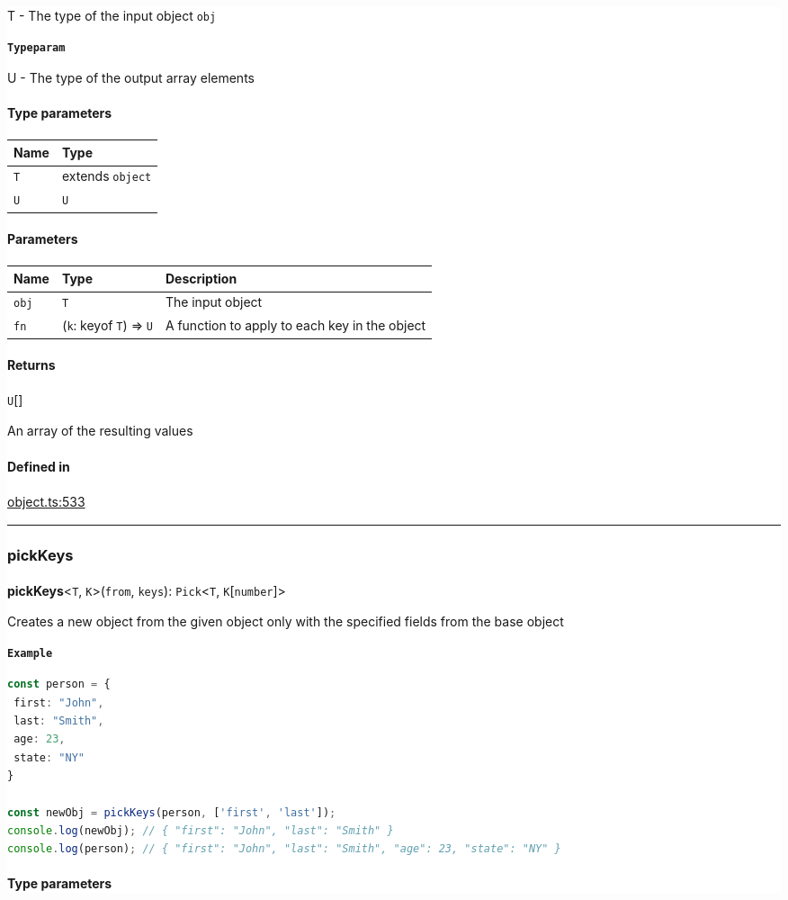 T - The type of the input object `obj`

**`Typeparam`**

U - The type of the output array elements

#### Type parameters

| Name | Type |
| :------ | :------ |
| `T` | extends `object` |
| `U` | `U` |

#### Parameters

| Name | Type | Description |
| :------ | :------ | :------ |
| `obj` | `T` | The input object |
| `fn` | (`k`: keyof `T`) => `U` | A function to apply to each key in the object |

#### Returns

`U`[]

An array of the resulting values

#### Defined in

[object.ts:533](https://github.com/bryx-inc/ts-utils/blob/990a5b8/src/object.ts#L533)

___

### pickKeys

**pickKeys**<`T`, `K`\>(`from`, `keys`): `Pick`<`T`, `K`[`number`]\>

Creates a new object from the given object only with the specified fields from the base object

**`Example`**

```ts
const person = {
 first: "John",
 last: "Smith",
 age: 23,
 state: "NY"
}

const newObj = pickKeys(person, ['first', 'last']);
console.log(newObj); // { "first": "John", "last": "Smith" }
console.log(person); // { "first": "John", "last": "Smith", "age": 23, "state": "NY" }
```

#### Type parameters
